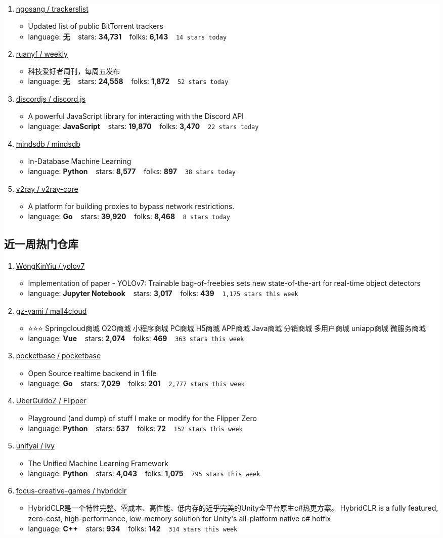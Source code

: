 1. [ngosang / trackerslist](https://github.com/ngosang/trackerslist)
    - Updated list of public BitTorrent trackers
    - language: **无** &nbsp;&nbsp; stars: **34,731** &nbsp;&nbsp; folks: **6,143**  &nbsp;&nbsp; `14 stars today`

1. [ruanyf / weekly](https://github.com/ruanyf/weekly)
    - 科技爱好者周刊，每周五发布
    - language: **无** &nbsp;&nbsp; stars: **24,558** &nbsp;&nbsp; folks: **1,872**  &nbsp;&nbsp; `52 stars today`

1. [discordjs / discord.js](https://github.com/discordjs/discord.js)
    - A powerful JavaScript library for interacting with the Discord API
    - language: **JavaScript** &nbsp;&nbsp; stars: **19,870** &nbsp;&nbsp; folks: **3,470**  &nbsp;&nbsp; `22 stars today`

1. [mindsdb / mindsdb](https://github.com/mindsdb/mindsdb)
    - In-Database Machine Learning
    - language: **Python** &nbsp;&nbsp; stars: **8,577** &nbsp;&nbsp; folks: **897**  &nbsp;&nbsp; `38 stars today`

1. [v2ray / v2ray-core](https://github.com/v2ray/v2ray-core)
    - A platform for building proxies to bypass network restrictions.
    - language: **Go** &nbsp;&nbsp; stars: **39,920** &nbsp;&nbsp; folks: **8,468**  &nbsp;&nbsp; `8 stars today`


## 近一周热门仓库

1. [WongKinYiu / yolov7](https://github.com/WongKinYiu/yolov7)
    - Implementation of paper - YOLOv7: Trainable bag-of-freebies sets new state-of-the-art for real-time object detectors
    - language: **Jupyter Notebook** &nbsp;&nbsp; stars: **3,017** &nbsp;&nbsp; folks: **439**  &nbsp;&nbsp; `1,175 stars this week`

1. [gz-yami / mall4cloud](https://github.com/gz-yami/mall4cloud)
    - ⭐️⭐️⭐️ Springcloud商城 O2O商城 小程序商城 PC商城 H5商城 APP商城 Java商城 分销商城 多用户商城 uniapp商城 微服务商城
    - language: **Vue** &nbsp;&nbsp; stars: **2,074** &nbsp;&nbsp; folks: **469**  &nbsp;&nbsp; `363 stars this week`

1. [pocketbase / pocketbase](https://github.com/pocketbase/pocketbase)
    - Open Source realtime backend in 1 file
    - language: **Go** &nbsp;&nbsp; stars: **7,029** &nbsp;&nbsp; folks: **201**  &nbsp;&nbsp; `2,777 stars this week`

1. [UberGuidoZ / Flipper](https://github.com/UberGuidoZ/Flipper)
    - Playground (and dump) of stuff I make or modify for the Flipper Zero
    - language: **Python** &nbsp;&nbsp; stars: **537** &nbsp;&nbsp; folks: **72**  &nbsp;&nbsp; `152 stars this week`

1. [unifyai / ivy](https://github.com/unifyai/ivy)
    - The Unified Machine Learning Framework
    - language: **Python** &nbsp;&nbsp; stars: **4,043** &nbsp;&nbsp; folks: **1,075**  &nbsp;&nbsp; `795 stars this week`

1. [focus-creative-games / hybridclr](https://github.com/focus-creative-games/hybridclr)
    - HybridCLR是一个特性完整、零成本、高性能、低内存的近乎完美的Unity全平台原生c#热更方案。 HybridCLR is a fully featured, zero-cost, high-performance, low-memory solution for Unity's all-platform native c# hotfix
    - language: **C++** &nbsp;&nbsp; stars: **934** &nbsp;&nbsp; folks: **142**  &nbsp;&nbsp; `314 stars this week`
